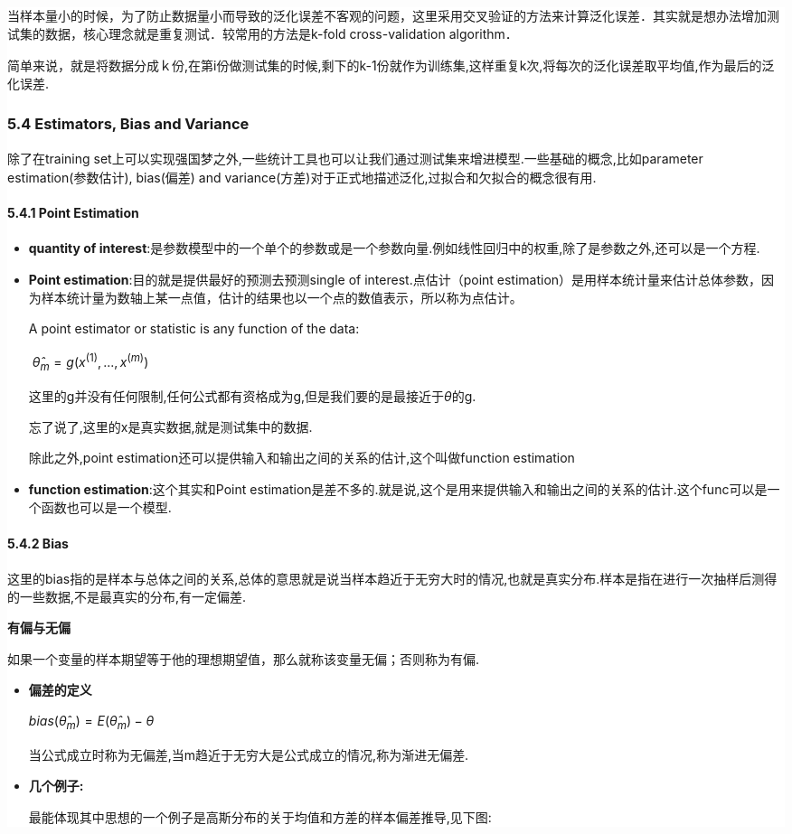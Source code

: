 当样本量小的时候，为了防止数据量小而导致的泛化误差不客观的问题，这里采用交叉验证的方法来计算泛化误差．其实就是想办法增加测试集的数据，核心理念就是重复测试．较常用的方法是k-fold cross-validation algorithm．

简单来说，就是将数据分成ｋ份,在第i份做测试集的时候,剩下的k-1份就作为训练集,这样重复k次,将每次的泛化误差取平均值,作为最后的泛化误差.





### 5.4 Estimators, Bias and Variance

除了在training set上可以实现强国梦之外,一些统计工具也可以让我们通过测试集来增进模型.一些基础的概念,比如parameter estimation(参数估计), bias(偏差) and variance(方差)对于正式地描述泛化,过拟合和欠拟合的概念很有用.

#### 5.4.1 Point Estimation

-   **quantity of interest**:是参数模型中的一个单个的参数或是一个参数向量.例如线性回归中的权重,除了是参数之外,还可以是一个方程.

-   **Point estimation**:目的就是提供最好的预测去预测single of interest.点估计（point estimation）是用样本统计量来估计总体参数，因为样本统计量为数轴上某一点值，估计的结果也以一个点的数值表示，所以称为点估计。

    A point estimator or statistic is any function of the data:

    ​		$\hat{\theta}_m = g(x^{(1)},...,x^{(m)})$

    这里的g并没有任何限制,任何公式都有资格成为g,但是我们要的是最接近于$\theta$的g.

    忘了说了,这里的x是真实数据,就是测试集中的数据.

    除此之外,point estimation还可以提供输入和输出之间的关系的估计,这个叫做function estimation

-   **function estimation**:这个其实和Point estimation是差不多的.就是说,这个是用来提供输入和输出之间的关系的估计.这个func可以是一个函数也可以是一个模型.

#### 5.4.2 Bias

这里的bias指的是样本与总体之间的关系,总体的意思就是说当样本趋近于无穷大时的情况,也就是真实分布.样本是指在进行一次抽样后测得的一些数据,不是最真实的分布,有一定偏差.

**有偏与无偏**

如果一个变量的样本期望等于他的理想期望值，那么就称该变量无偏；否则称为有偏.

-   **偏差的定义**

    $bias(\hat{θ}_m) = E(\hat{θ}_m) − θ$

    当公式成立时称为无偏差,当m趋近于无穷大是公式成立的情况,称为渐进无偏差.

-   **几个例子:**

    最能体现其中思想的一个例子是高斯分布的关于均值和方差的样本偏差推导,见下图:
